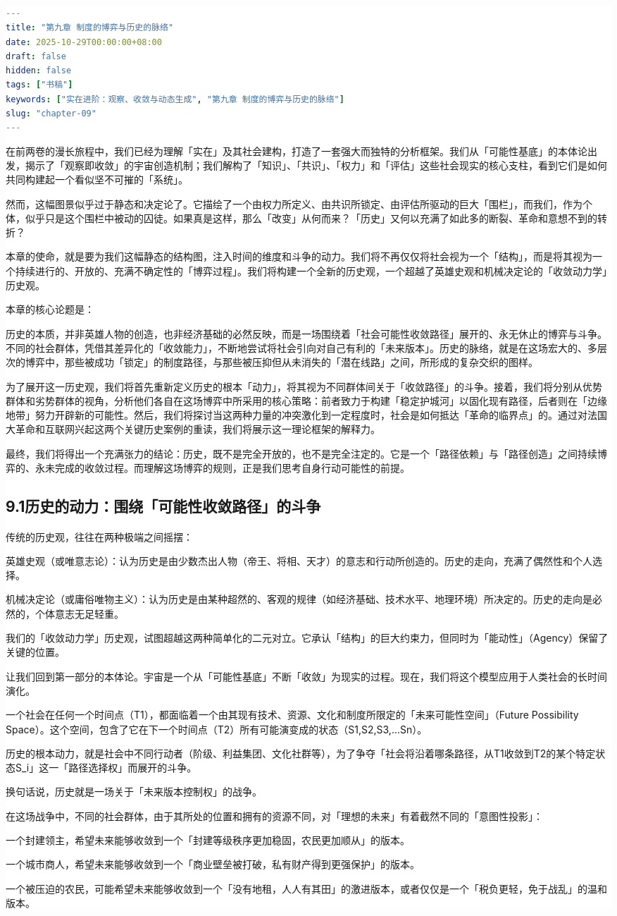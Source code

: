 ```yaml
---
title: "第九章 制度的博弈与历史的脉络"
date: 2025-10-29T00:00:00+08:00
draft: false
hidden: false
tags: ["书稿"]
keywords: ["实在进阶：观察、收敛与动态生成", "第九章 制度的博弈与历史的脉络"]
slug: "chapter-09"
---
```


在前两卷的漫长旅程中，我们已经为理解「实在」及其社会建构，打造了一套强大而独特的分析框架。我们从「可能性基底」的本体论出发，揭示了「观察即收敛」的宇宙创造机制；我们解构了「知识」、「共识」、「权力」和「评估」这些社会现实的核心支柱，看到它们是如何共同构建起一个看似坚不可摧的「系统」。

然而，这幅图景似乎过于静态和决定论了。它描绘了一个由权力所定义、由共识所锁定、由评估所驱动的巨大「围栏」，而我们，作为个体，似乎只是这个围栏中被动的囚徒。如果真是这样，那么「改变」从何而来？「历史」又何以充满了如此多的断裂、革命和意想不到的转折？

本章的使命，就是要为我们这幅静态的结构图，注入时间的维度和斗争的动力。我们将不再仅仅将社会视为一个「结构」，而是将其视为一个持续进行的、开放的、充满不确定性的「博弈过程」。我们将构建一个全新的历史观，一个超越了英雄史观和机械决定论的「收敛动力学」历史观。

本章的核心论题是：

历史的本质，并非英雄人物的创造，也非经济基础的必然反映，而是一场围绕着「社会可能性收敛路径」展开的、永无休止的博弈与斗争。不同的社会群体，凭借其差异化的「收敛能力」，不断地尝试将社会引向对自己有利的「未来版本」。历史的脉络，就是在这场宏大的、多层次的博弈中，那些被成功「锁定」的制度路径，与那些被压抑但从未消失的「潜在线路」之间，所形成的复杂交织的图样。

为了展开这一历史观，我们将首先重新定义历史的根本「动力」，将其视为不同群体间关于「收敛路径」的斗争。接着，我们将分别从优势群体和劣势群体的视角，分析他们各自在这场博弈中所采用的核心策略：前者致力于构建「稳定护城河」以固化现有路径，后者则在「边缘地带」努力开辟新的可能性。然后，我们将探讨当这两种力量的冲突激化到一定程度时，社会是如何抵达「革命的临界点」的。通过对法国大革命和互联网兴起这两个关键历史案例的重读，我们将展示这一理论框架的解释力。

最终，我们将得出一个充满张力的结论：历史，既不是完全开放的，也不是完全注定的。它是一个「路径依赖」与「路径创造」之间持续博弈的、永未完成的收敛过程。而理解这场博弈的规则，正是我们思考自身行动可能性的前提。

## 9.1历史的动力：围绕「可能性收敛路径」的斗争

传统的历史观，往往在两种极端之间摇摆：

英雄史观（或唯意志论）：认为历史是由少数杰出人物（帝王、将相、天才）的意志和行动所创造的。历史的走向，充满了偶然性和个人选择。

机械决定论（或庸俗唯物主义）：认为历史是由某种超然的、客观的规律（如经济基础、技术水平、地理环境）所决定的。历史的走向是必然的，个体意志无足轻重。

我们的「收敛动力学」历史观，试图超越这两种简单化的二元对立。它承认「结构」的巨大约束力，但同时为「能动性」（Agency）保留了关键的位置。

让我们回到第一部分的本体论。宇宙是一个从「可能性基底」不断「收敛」为现实的过程。现在，我们将这个模型应用于人类社会的长时间演化。

一个社会在任何一个时间点（T1），都面临着一个由其现有技术、资源、文化和制度所限定的「未来可能性空间」（Future Possibility Space）。这个空间，包含了它在下一个时间点（T2）所有可能演变成的状态（S1,S2,S3,\...Sn）。

历史的根本动力，就是社会中不同行动者（阶级、利益集团、文化社群等），为了争夺「社会将沿着哪条路径，从T1收敛到T2的某个特定状态S_i」这一「路径选择权」而展开的斗争。

换句话说，历史就是一场关于「未来版本控制权」的战争。

在这场战争中，不同的社会群体，由于其所处的位置和拥有的资源不同，对「理想的未来」有着截然不同的「意图性投影」：

一个封建领主，希望未来能够收敛到一个「封建等级秩序更加稳固，农民更加顺从」的版本。

一个城市商人，希望未来能够收敛到一个「商业壁垒被打破，私有财产得到更强保护」的版本。

一个被压迫的农民，可能希望未来能够收敛到一个「没有地租，人人有其田」的激进版本，或者仅仅是一个「税负更轻，免于战乱」的温和版本。
